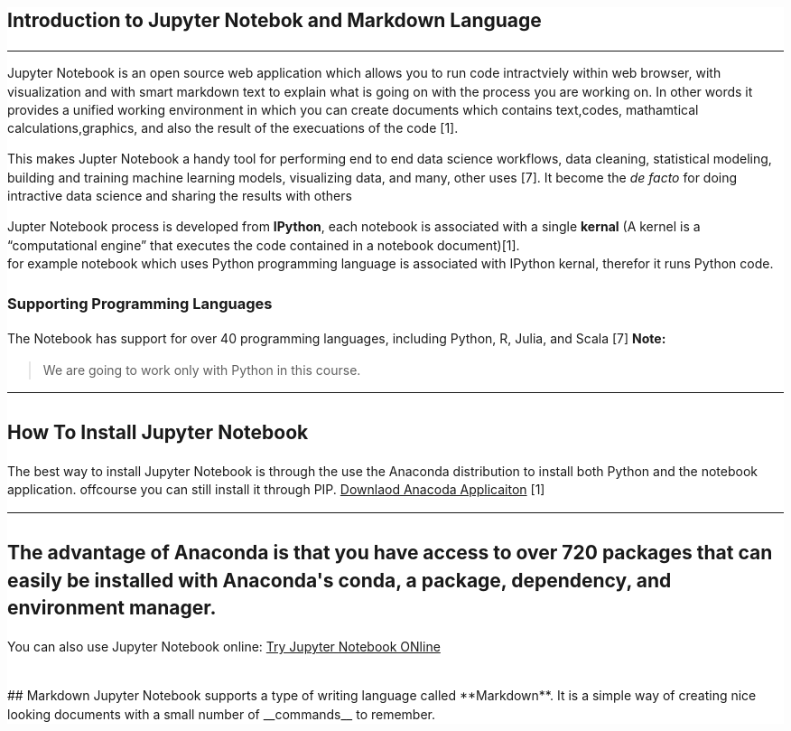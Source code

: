 ## Introduction to Jupyter Notebok and Markdown Language 
---
Jupyter Notebook is an open source web application which allows you to run code intractviely within web browser, with visualization and with smart markdown text to explain what is going on with the process you are working on. In other words it provides a unified working environment in which you can create documents which contains text,codes, mathamtical calculations,graphics, and also the result of the execuations of the code [1].<br>

This makes Jupter Notebook a handy tool for performing end to end data science workflows, data cleaning, statistical modeling, building and training machine learning models, visualizing data, and many, other uses [7]. It become the *de facto* for doing intractive data science and sharing the results with others

Jupter Notebook process is developed from **IPython**, each notebook is associated with a single **kernal** (A kernel is a “computational engine” that executes the code contained in a notebook document)[1]. <br>
for example notebook which uses Python programming language is associated with IPython kernal, therefor it runs Python code.
### Supporting Programming Languages
The Notebook has support for over 40 programming languages, including Python, R, Julia, and Scala [7]
**Note:** 
> We are going to work only with Python in this course.
---
## How To Install Jupyter Notebook



The best way to install Jupyter Notebook is through the use the Anaconda distribution to install both Python and the notebook application. offcourse you can still install it through PIP.
[Downlaod Anacoda Applicaiton](https://www.anaconda.com/products/individual)
[1]







---
The advantage of Anaconda is that you have access to over 720 packages that can easily be installed with Anaconda's conda, a package, dependency, and environment manager.
---
You can also use Jupyter Notebook online:
[Try Jupyter Notebook ONline](https://jupyter.org/try)
<br>



<br>
## Markdown 
Jupyter Notebook supports a type of writing language called **Markdown**. It is a simple way of creating nice looking documents with a small number of __commands__ to remember.
